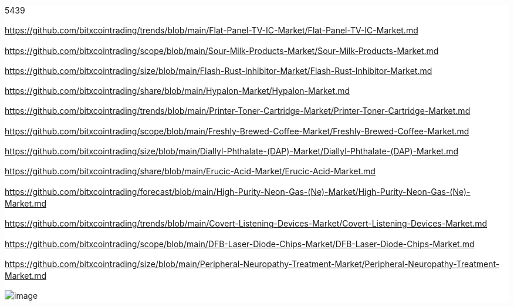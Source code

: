 5439</p><p><a href="https://github.com/bitxcointrading/trends/blob/main/Flat-Panel-TV-IC-Market/Flat-Panel-TV-IC-Market.md">https://github.com/bitxcointrading/trends/blob/main/Flat-Panel-TV-IC-Market/Flat-Panel-TV-IC-Market.md</a></p><p><a href="https://github.com/bitxcointrading/scope/blob/main/Sour-Milk-Products-Market/Sour-Milk-Products-Market.md">https://github.com/bitxcointrading/scope/blob/main/Sour-Milk-Products-Market/Sour-Milk-Products-Market.md</a></p><p><a href="https://github.com/bitxcointrading/size/blob/main/Flash-Rust-Inhibitor-Market/Flash-Rust-Inhibitor-Market.md">https://github.com/bitxcointrading/size/blob/main/Flash-Rust-Inhibitor-Market/Flash-Rust-Inhibitor-Market.md</a></p><p><a href="https://github.com/bitxcointrading/share/blob/main/Hypalon-Market/Hypalon-Market.md">https://github.com/bitxcointrading/share/blob/main/Hypalon-Market/Hypalon-Market.md</a></p><p><a href="https://github.com/bitxcointrading/trends/blob/main/Printer-Toner-Cartridge-Market/Printer-Toner-Cartridge-Market.md">https://github.com/bitxcointrading/trends/blob/main/Printer-Toner-Cartridge-Market/Printer-Toner-Cartridge-Market.md</a></p><p><a href="https://github.com/bitxcointrading/scope/blob/main/Freshly-Brewed-Coffee-Market/Freshly-Brewed-Coffee-Market.md">https://github.com/bitxcointrading/scope/blob/main/Freshly-Brewed-Coffee-Market/Freshly-Brewed-Coffee-Market.md</a></p><p><a href="https://github.com/bitxcointrading/size/blob/main/Diallyl-Phthalate-(DAP)-Market/Diallyl-Phthalate-(DAP)-Market.md">https://github.com/bitxcointrading/size/blob/main/Diallyl-Phthalate-(DAP)-Market/Diallyl-Phthalate-(DAP)-Market.md</a></p><p><a href="https://github.com/bitxcointrading/share/blob/main/Erucic-Acid-Market/Erucic-Acid-Market.md">https://github.com/bitxcointrading/share/blob/main/Erucic-Acid-Market/Erucic-Acid-Market.md</a></p><p><a href="https://github.com/bitxcointrading/forecast/blob/main/High-Purity-Neon-Gas-(Ne)-Market/High-Purity-Neon-Gas-(Ne)-Market.md">https://github.com/bitxcointrading/forecast/blob/main/High-Purity-Neon-Gas-(Ne)-Market/High-Purity-Neon-Gas-(Ne)-Market.md</a></p><p><a href="https://github.com/bitxcointrading/trends/blob/main/Covert-Listening-Devices-Market/Covert-Listening-Devices-Market.md">https://github.com/bitxcointrading/trends/blob/main/Covert-Listening-Devices-Market/Covert-Listening-Devices-Market.md</a></p><p><a href="https://github.com/bitxcointrading/scope/blob/main/DFB-Laser-Diode-Chips-Market/DFB-Laser-Diode-Chips-Market.md">https://github.com/bitxcointrading/scope/blob/main/DFB-Laser-Diode-Chips-Market/DFB-Laser-Diode-Chips-Market.md</a></p><p><a href="https://github.com/bitxcointrading/size/blob/main/Peripheral-Neuropathy-Treatment-Market/Peripheral-Neuropathy-Treatment-Market.md">https://github.com/bitxcointrading/size/blob/main/Peripheral-Neuropathy-Treatment-Market/Peripheral-Neuropathy-Treatment-Market.md</a></p>
![image](https://github.com/user-attachments/assets/434253a6-7286-4cff-a3af-c6a8d03a3a04)
